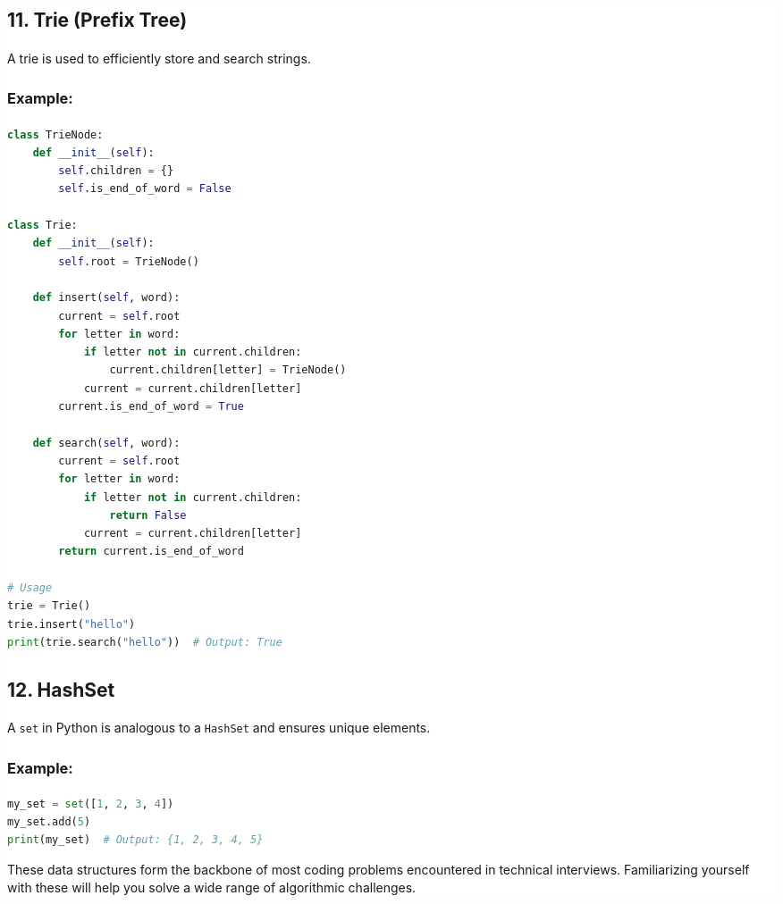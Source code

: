 ## 11. Trie (Prefix Tree)
A trie is used to efficiently store and search strings.
### Example:
```python
class TrieNode:
    def __init__(self):
        self.children = {}
        self.is_end_of_word = False

class Trie:
    def __init__(self):
        self.root = TrieNode()

    def insert(self, word):
        current = self.root
        for letter in word:
            if letter not in current.children:
                current.children[letter] = TrieNode()
            current = current.children[letter]
        current.is_end_of_word = True

    def search(self, word):
        current = self.root
        for letter in word:
            if letter not in current.children:
                return False
            current = current.children[letter]
        return current.is_end_of_word

# Usage
trie = Trie()
trie.insert("hello")
print(trie.search("hello"))  # Output: True
```

## 12. HashSet
A `set` in Python is analogous to a `HashSet` and ensures unique elements.
### Example:
```python
my_set = set([1, 2, 3, 4])
my_set.add(5)
print(my_set)  # Output: {1, 2, 3, 4, 5}
```

These data structures form the backbone of most coding problems encountered in technical interviews. Familiarizing yourself with these will help you solve a wide range of algorithmic challenges.
